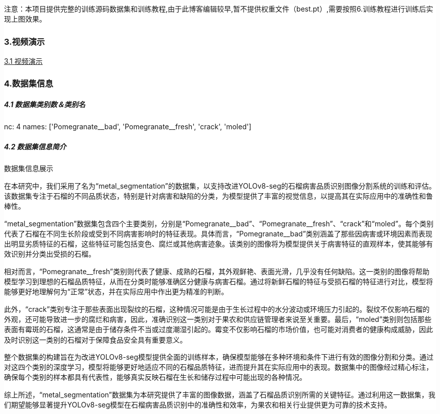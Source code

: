 注意：本项目提供完整的训练源码数据集和训练教程,由于此博客编辑较早,暂不提供权重文件（best.pt）,需要按照6.训练教程进行训练后实现上图效果。

### 3.视频演示

[3.1 视频演示](https://www.bilibili.com/video/BV1KXUNYXE9U/)

### 4.数据集信息

##### 4.1 数据集类别数＆类别名

nc: 4
names: ['Pomegranate__bad', 'Pomegranate__fresh', 'crack', 'moled']


##### 4.2 数据集信息简介

数据集信息展示

在本研究中，我们采用了名为“metal_segmentation”的数据集，以支持改进YOLOv8-seg的石榴病害品质识别图像分割系统的训练和评估。该数据集专注于石榴的不同品质状态，特别是针对病害和缺陷的分类，为模型提供了丰富的视觉信息，以提高其在实际应用中的准确性和鲁棒性。

“metal_segmentation”数据集包含四个主要类别，分别是“Pomegranate__bad”、“Pomegranate__fresh”、“crack”和“moled”。每个类别代表了石榴在不同生长阶段或受到不同病害影响时的特征表现。具体而言，“Pomegranate__bad”类别涵盖了那些因病害或环境因素而表现出明显劣质特征的石榴，这些特征可能包括变色、腐烂或其他病害迹象。该类别的图像将为模型提供关于病害特征的直观样本，使其能够有效识别并分类出受损的石榴。

相对而言，“Pomegranate__fresh”类别则代表了健康、成熟的石榴，其外观鲜艳、表面光滑，几乎没有任何缺陷。这一类别的图像将帮助模型学习到理想的石榴品质特征，从而在分类时能够准确区分健康与病害石榴。通过将新鲜石榴的特征与受损石榴的特征进行对比，模型将能够更好地理解何为“正常”状态，并在实际应用中作出更为精准的判断。

此外，“crack”类别专注于那些表面出现裂纹的石榴，这种情况可能是由于生长过程中的水分波动或环境压力引起的。裂纹不仅影响石榴的外观，还可能导致进一步的腐烂和病害，因此，准确识别这一类别对于果农和供应链管理者来说至关重要。最后，“moled”类别则包括那些表面有霉斑的石榴，这通常是由于储存条件不当或过度潮湿引起的。霉变不仅影响石榴的市场价值，也可能对消费者的健康构成威胁，因此及时识别这一类别的石榴对于保障食品安全具有重要意义。

整个数据集的构建旨在为改进YOLOv8-seg模型提供全面的训练样本，确保模型能够在多种环境和条件下进行有效的图像分割和分类。通过对这四个类别的深度学习，模型将能够更好地适应不同的石榴品质特征，进而提升其在实际应用中的表现。数据集中的图像经过精心标注，确保每个类别的样本都具有代表性，能够真实反映石榴在生长和储存过程中可能出现的各种情况。

综上所述，“metal_segmentation”数据集为本研究提供了丰富的图像数据，涵盖了石榴品质识别所需的关键特征。通过利用这一数据集，我们期望能够显著提升YOLOv8-seg模型在石榴病害品质识别中的准确性和效率，为果农和相关行业提供更为可靠的技术支持。

